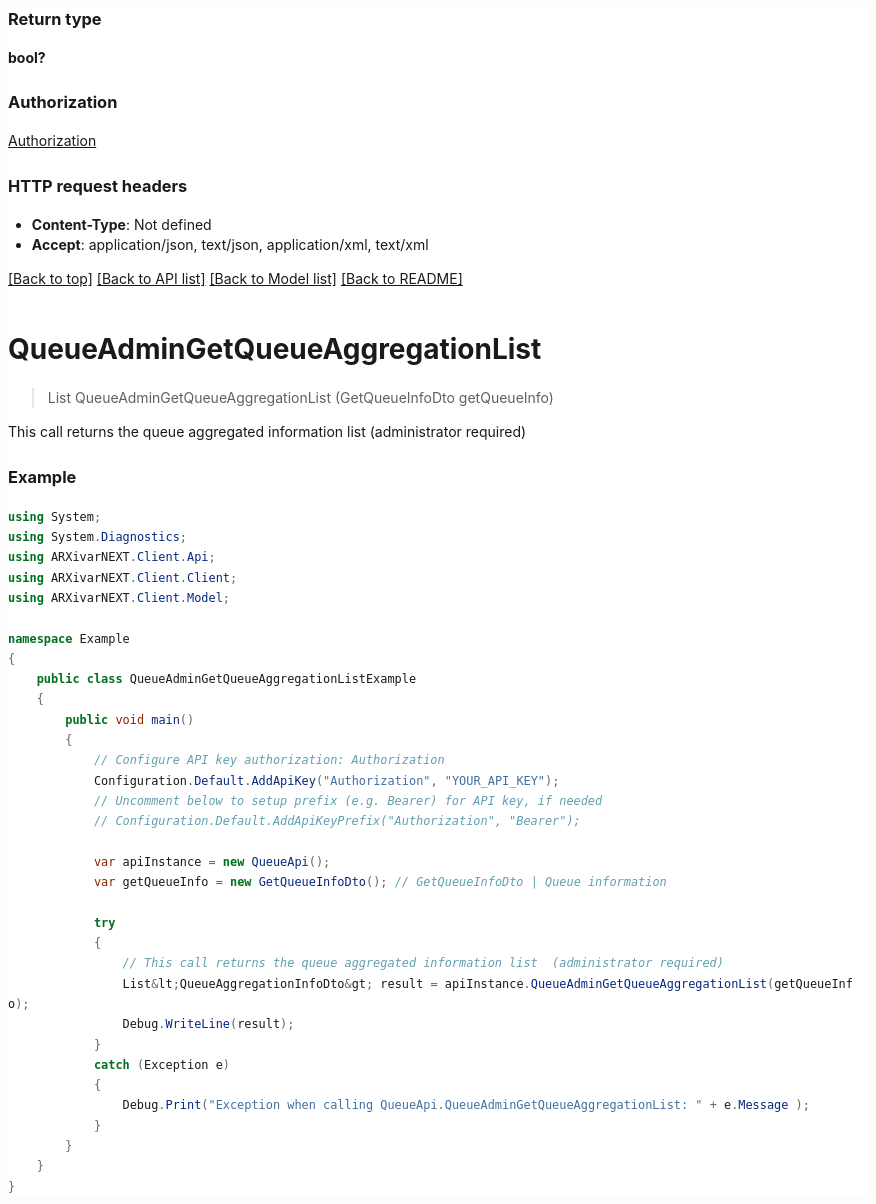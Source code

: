 ### Return type

**bool?**

### Authorization

[Authorization](../README.md#Authorization)

### HTTP request headers

 - **Content-Type**: Not defined
 - **Accept**: application/json, text/json, application/xml, text/xml

[[Back to top]](#) [[Back to API list]](../README.md#documentation-for-api-endpoints) [[Back to Model list]](../README.md#documentation-for-models) [[Back to README]](../README.md)

<a name="queueadmingetqueueaggregationlist"></a>
# **QueueAdminGetQueueAggregationList**
> List<QueueAggregationInfoDto> QueueAdminGetQueueAggregationList (GetQueueInfoDto getQueueInfo)

This call returns the queue aggregated information list  (administrator required)

### Example
```csharp
using System;
using System.Diagnostics;
using ARXivarNEXT.Client.Api;
using ARXivarNEXT.Client.Client;
using ARXivarNEXT.Client.Model;

namespace Example
{
    public class QueueAdminGetQueueAggregationListExample
    {
        public void main()
        {
            // Configure API key authorization: Authorization
            Configuration.Default.AddApiKey("Authorization", "YOUR_API_KEY");
            // Uncomment below to setup prefix (e.g. Bearer) for API key, if needed
            // Configuration.Default.AddApiKeyPrefix("Authorization", "Bearer");

            var apiInstance = new QueueApi();
            var getQueueInfo = new GetQueueInfoDto(); // GetQueueInfoDto | Queue information

            try
            {
                // This call returns the queue aggregated information list  (administrator required)
                List&lt;QueueAggregationInfoDto&gt; result = apiInstance.QueueAdminGetQueueAggregationList(getQueueInfo);
                Debug.WriteLine(result);
            }
            catch (Exception e)
            {
                Debug.Print("Exception when calling QueueApi.QueueAdminGetQueueAggregationList: " + e.Message );
            }
        }
    }
}
```
